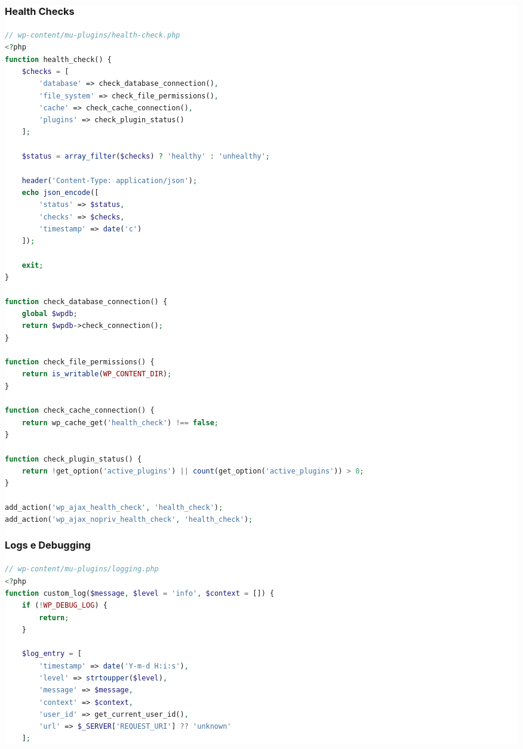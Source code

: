 ### **Health Checks**

```php
// wp-content/mu-plugins/health-check.php
<?php
function health_check() {
    $checks = [
        'database' => check_database_connection(),
        'file_system' => check_file_permissions(),
        'cache' => check_cache_connection(),
        'plugins' => check_plugin_status()
    ];

    $status = array_filter($checks) ? 'healthy' : 'unhealthy';

    header('Content-Type: application/json');
    echo json_encode([
        'status' => $status,
        'checks' => $checks,
        'timestamp' => date('c')
    ]);

    exit;
}

function check_database_connection() {
    global $wpdb;
    return $wpdb->check_connection();
}

function check_file_permissions() {
    return is_writable(WP_CONTENT_DIR);
}

function check_cache_connection() {
    return wp_cache_get('health_check') !== false;
}

function check_plugin_status() {
    return !get_option('active_plugins') || count(get_option('active_plugins')) > 0;
}

add_action('wp_ajax_health_check', 'health_check');
add_action('wp_ajax_nopriv_health_check', 'health_check');
```

### **Logs e Debugging**

```php
// wp-content/mu-plugins/logging.php
<?php
function custom_log($message, $level = 'info', $context = []) {
    if (!WP_DEBUG_LOG) {
        return;
    }

    $log_entry = [
        'timestamp' => date('Y-m-d H:i:s'),
        'level' => strtoupper($level),
        'message' => $message,
        'context' => $context,
        'user_id' => get_current_user_id(),
        'url' => $_SERVER['REQUEST_URI'] ?? 'unknown'
    ];
```